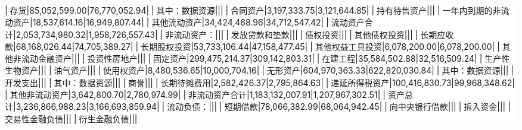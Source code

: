 | 存货|85,052,599.00|76,770,052.94|
| 其中：数据资源|||
| 合同资产|3,197,333.75|3,121,644.85|
| 持有待售资产|||
| 一年内到期的非流动资产|18,537,614.16|16,949,807.44|
| 其他流动资产|34,424,468.96|34,712,547.42|
| 流动资产合计|2,053,734,980.32|1,958,726,557.43|
| 非流动资产：|||
| 发放贷款和垫款|||
| 债权投资|||
| 其他债权投资|||
| 长期应收款|68,168,026.44|74,705,389.27|
| 长期股权投资|53,733,106.44|47,158,477.45|
| 其他权益工具投资|6,078,200.00|6,078,200.00|
| 其他非流动金融资产|||
| 投资性房地产|||
| 固定资产|299,475,214.37|309,142,803.31|
| 在建工程|35,584,502.88|32,516,509.24|
| 生产性生物资产|||
| 油气资产|||
| 使用权资产|8,480,536.65|10,000,704.16|
| 无形资产|604,970,363.33|622,820,030.84|
| 其中：数据资源|||
| 开发支出|||
| 其中：数据资源|||
| 商誉|||
| 长期待摊费用|2,582,426.37|2,795,864.63|
| 递延所得税资产|100,416,830.73|99,968,348.62|
| 其他非流动资产|3,642,800.70|2,780,974.99|
| 非流动资产合计|1,183,132,007.91|1,207,967,302.51|
| 资产总计|3,236,866,988.23|3,166,693,859.94|
| 流动负债：|||
| 短期借款|78,066,382.99|68,064,942.45|
| 向中央银行借款|||
| 拆入资金|||
| 交易性金融负债|||
| 衍生金融负债|||